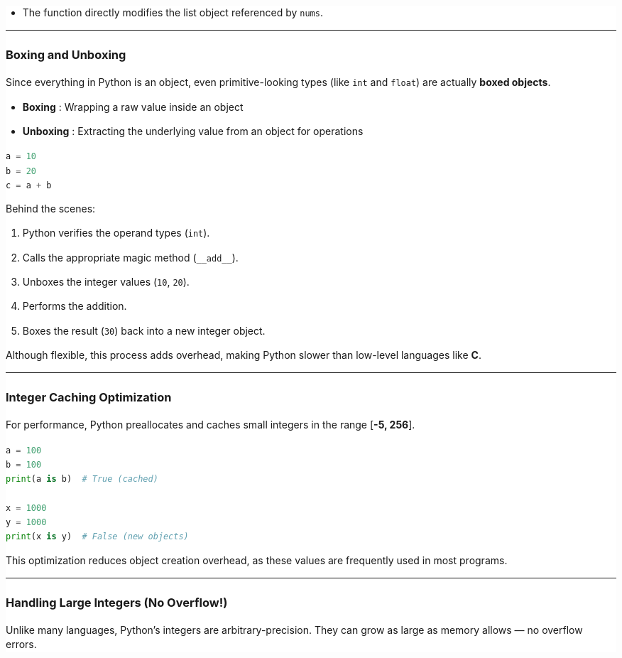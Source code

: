 - The function directly modifies the list object referenced by `nums`.

---

### Boxing and Unboxing

Since everything in Python is an object, even primitive-looking types (like `int` and `float`) are actually **boxed objects**.

- **Boxing** : Wrapping a raw value inside an object

- **Unboxing** : Extracting the underlying value from an object for operations

```py
a = 10
b = 20
c = a + b
```

Behind the scenes:

1. Python verifies the operand types (`int`).

1. Calls the appropriate magic method (`__add__`).

1. Unboxes the integer values (`10`, `20`).

1. Performs the addition.

1. Boxes the result (`30`) back into a new integer object.

Although flexible, this process adds overhead, making Python slower than low-level languages like **C**.

---

### Integer Caching Optimization

For performance, Python preallocates and caches small integers in the range [**-5, 256**].

```py
a = 100
b = 100
print(a is b)  # True (cached)

x = 1000
y = 1000
print(x is y)  # False (new objects)
```

This optimization reduces object creation overhead, as these values are frequently used in most programs.

---

### Handling Large Integers (No Overflow!)

Unlike many languages, Python’s integers are arbitrary-precision. They can grow as large as memory allows — no overflow errors.
